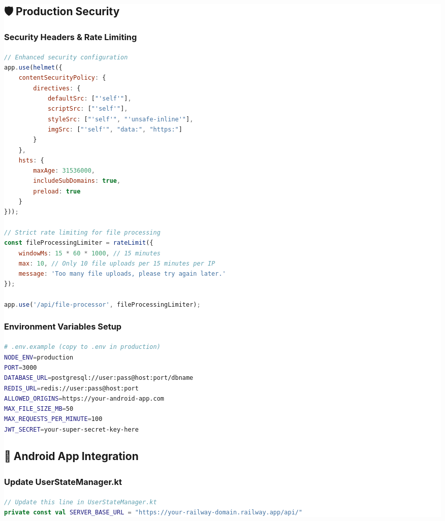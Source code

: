 ## 🛡️ Production Security

### Security Headers & Rate Limiting
```javascript
// Enhanced security configuration
app.use(helmet({
    contentSecurityPolicy: {
        directives: {
            defaultSrc: ["'self'"],
            scriptSrc: ["'self'"],
            styleSrc: ["'self'", "'unsafe-inline'"],
            imgSrc: ["'self'", "data:", "https:"]
        }
    },
    hsts: {
        maxAge: 31536000,
        includeSubDomains: true,
        preload: true
    }
}));

// Strict rate limiting for file processing
const fileProcessingLimiter = rateLimit({
    windowMs: 15 * 60 * 1000, // 15 minutes
    max: 10, // Only 10 file uploads per 15 minutes per IP
    message: 'Too many file uploads, please try again later.'
});

app.use('/api/file-processor', fileProcessingLimiter);
```

### Environment Variables Setup
```bash
# .env.example (copy to .env in production)
NODE_ENV=production
PORT=3000
DATABASE_URL=postgresql://user:pass@host:port/dbname
REDIS_URL=redis://user:pass@host:port
ALLOWED_ORIGINS=https://your-android-app.com
MAX_FILE_SIZE_MB=50
MAX_REQUESTS_PER_MINUTE=100
JWT_SECRET=your-super-secret-key-here
```

## 📱 Android App Integration

### Update UserStateManager.kt
```kotlin
// Update this line in UserStateManager.kt
private const val SERVER_BASE_URL = "https://your-railway-domain.railway.app/api/"
```
